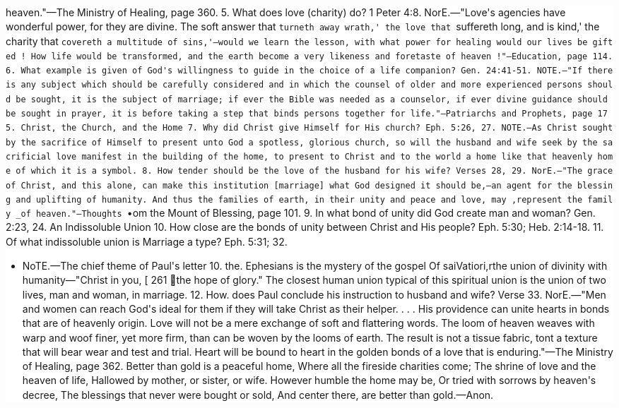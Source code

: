 heaven."—The Ministry of Healing, page 360.
      5. What does love (charity) do? 1 Peter 4:8.
    NorE.—"Love's agencies have wonderful power, for they are divine. The
soft answer that `turneth away wrath,' the love that `suffereth long, and is
kind,' the charity that `covereth a multitude of sins,'—would we learn the
lesson, with what power for healing would our lives be gifted ! How life
would be transformed, and the earth become a very likeness and foretaste of
heaven !"—Education, page 114.
     6. What example is given of God's willingness to guide in the
choice of a life companion? Gen. 24:41-51.
     NOTE.—"If there is any subject which should be carefully considered and
in which the counsel of older and more experienced persons should be sought,
it is the subject of marriage; if ever the Bible was needed as a counselor, if
ever divine guidance should be sought in prayer, it is before taking a step that
binds persons together for life."—Patriarchs and Prophets, page 175.
                  Christ, the Church, and the Home
    7. Why did Christ give Himself for His church? Eph. 5:26, 27.
   NOTE.—As Christ sought by the sacrifice of Himself to present unto God a
spotless, glorious church, so will the husband and wife seek by the sacrificial
love manifest in the building of the home, to present to Christ and to the world
a home like that heavenly home of which it is a symbol.
    8. How tender should be the love of the husband for his wife?
Verses 28, 29.
   NorE.—"The grace of Christ, and this alone, can make this institution
[marriage] what God designed it should be,—an agent for the blessing and
uplifting of humanity. And thus the families of earth, in their unity and
peace and love, may ,represent the family _of heaven."—Thoughts `•om the
Mount of Blessing, page 101.
    9. In what bond of unity did God create man and woman? Gen.
2:23, 24.
                          An Indissoluble Union
   10. How close are the bonds of unity between Christ and His
people? Eph. 5:30; Heb. 2:14-18.
   11. Of what indissoluble union is Marriage a type? Eph. 5:31; 32.
 - NoTE.—The chief theme of Paul's letter 10. the. Ephesians is the mystery of
the gospel Of saiVatiori,rthe union of divinity with humanity—"Christ in you,
                                      [ 261
the hope of glory." The closest human union typical of this spiritual union
is the union of two lives, man and woman, in marriage.
   12. How. does Paul conclude his instruction to husband and wife?
Verse 33.
   NorE.—"Men and women can reach God's ideal for them if they will take
Christ as their helper. . . . His providence can unite hearts in bonds that are
of heavenly origin. Love will not be a mere exchange of soft and flattering
words. The loom of heaven weaves with warp and woof finer, yet more firm,
than can be woven by the looms of earth. The result is not a tissue fabric,
tont a texture that will bear wear and test and trial. Heart will be bound to
heart in the golden bonds of a love that is enduring."—The Ministry of Healing,
page 362.
                  Better than gold is a peaceful home,
                  Where all the fireside charities come;
                  The shrine of love and the heaven of life,
                  Hallowed by mother, or sister, or wife.
                  However humble the home may be,
                  Or tried with sorrows by heaven's decree,
                  The blessings that never were bought or sold,
                  And center there, are better than gold.—Anon.
